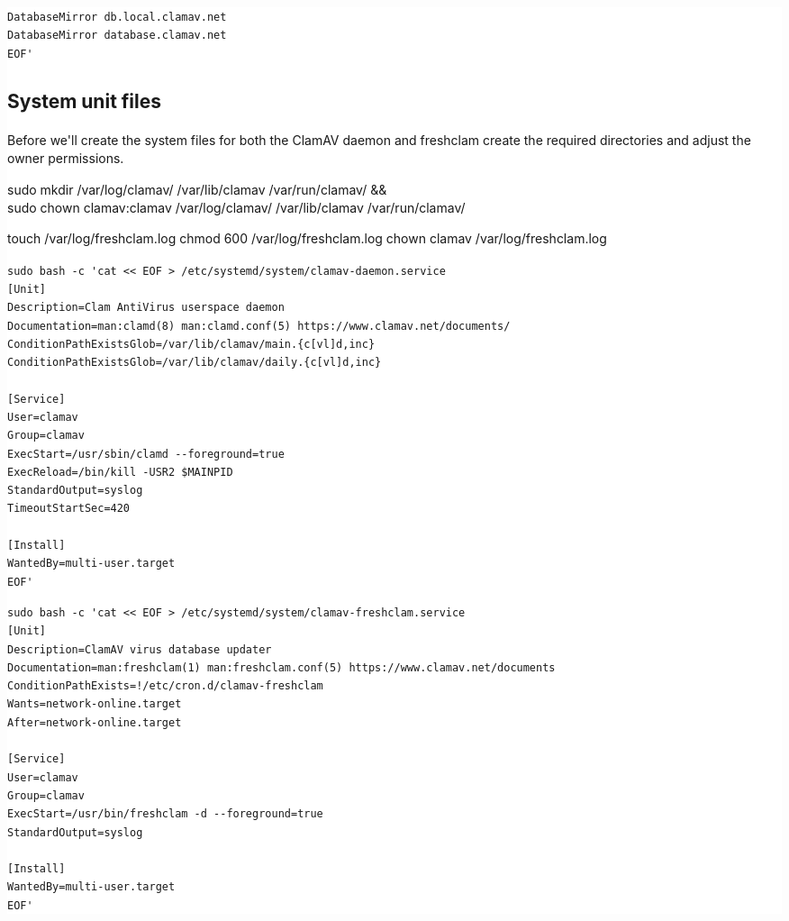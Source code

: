 ```shellsession
DatabaseMirror db.local.clamav.net
DatabaseMirror database.clamav.net
EOF'
```

## System unit files
Before we'll create the system files for both the ClamAV daemon and freshclam create the required directories and adjust the owner permissions.


sudo mkdir /var/log/clamav/ /var/lib/clamav /var/run/clamav/ && \
sudo chown clamav:clamav /var/log/clamav/ /var/lib/clamav /var/run/clamav/

touch /var/log/freshclam.log
chmod 600 /var/log/freshclam.log
chown clamav /var/log/freshclam.log


```shellsession
sudo bash -c 'cat << EOF > /etc/systemd/system/clamav-daemon.service
[Unit]
Description=Clam AntiVirus userspace daemon
Documentation=man:clamd(8) man:clamd.conf(5) https://www.clamav.net/documents/
ConditionPathExistsGlob=/var/lib/clamav/main.{c[vl]d,inc}
ConditionPathExistsGlob=/var/lib/clamav/daily.{c[vl]d,inc}

[Service]
User=clamav
Group=clamav
ExecStart=/usr/sbin/clamd --foreground=true
ExecReload=/bin/kill -USR2 $MAINPID
StandardOutput=syslog
TimeoutStartSec=420

[Install]
WantedBy=multi-user.target
EOF'
```

```shellsession
sudo bash -c 'cat << EOF > /etc/systemd/system/clamav-freshclam.service
[Unit]
Description=ClamAV virus database updater
Documentation=man:freshclam(1) man:freshclam.conf(5) https://www.clamav.net/documents
ConditionPathExists=!/etc/cron.d/clamav-freshclam
Wants=network-online.target
After=network-online.target

[Service]
User=clamav
Group=clamav
ExecStart=/usr/bin/freshclam -d --foreground=true
StandardOutput=syslog

[Install]
WantedBy=multi-user.target
EOF'
```
